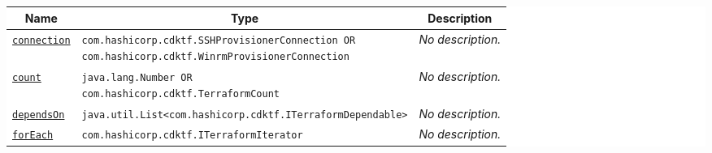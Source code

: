 | **Name** | **Type** | **Description** |
| --- | --- | --- |
| <code><a href="#rhizo-co-terraform-provider-oci.coreIpsecConnectionTunnelManagement.CoreIpsecConnectionTunnelManagementConfig.property.connection">connection</a></code> | <code>com.hashicorp.cdktf.SSHProvisionerConnection OR com.hashicorp.cdktf.WinrmProvisionerConnection</code> | *No description.* |
| <code><a href="#rhizo-co-terraform-provider-oci.coreIpsecConnectionTunnelManagement.CoreIpsecConnectionTunnelManagementConfig.property.count">count</a></code> | <code>java.lang.Number OR com.hashicorp.cdktf.TerraformCount</code> | *No description.* |
| <code><a href="#rhizo-co-terraform-provider-oci.coreIpsecConnectionTunnelManagement.CoreIpsecConnectionTunnelManagementConfig.property.dependsOn">dependsOn</a></code> | <code>java.util.List<com.hashicorp.cdktf.ITerraformDependable></code> | *No description.* |
| <code><a href="#rhizo-co-terraform-provider-oci.coreIpsecConnectionTunnelManagement.CoreIpsecConnectionTunnelManagementConfig.property.forEach">forEach</a></code> | <code>com.hashicorp.cdktf.ITerraformIterator</code> | *No description.* |
